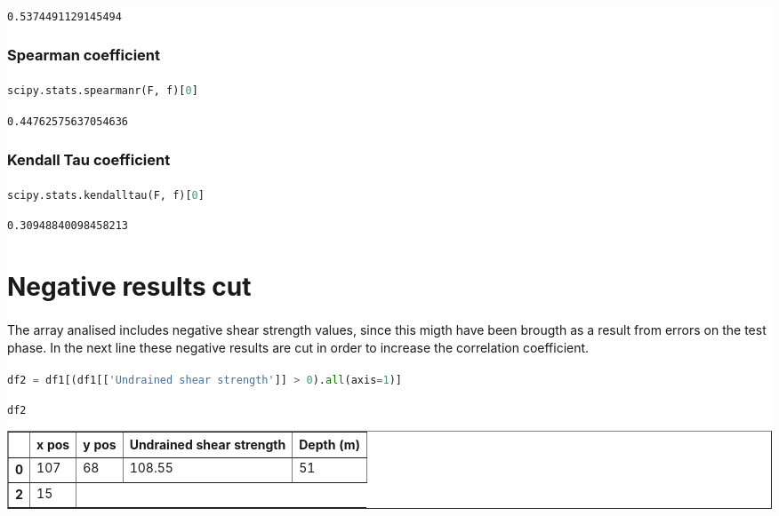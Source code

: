 


    0.5374491129145494



### Spearman coefficient


```python
scipy.stats.spearmanr(F, f)[0]
```




    0.44762575637054636



### Kendall Tau coefficient


```python
scipy.stats.kendalltau(F, f)[0]
```




    0.30948840098458213



# Negative results cut

The array analised includes negative shear strength values, since this migth have been brougth as a result from errors on the test phase. In the next line these negative results are cut in order to increase the correlation coefficient.


```python
df2 = df1[(df1[['Undrained shear strength']] > 0).all(axis=1)]
```


```python
df2
```




<div>

<table border="1" class="dataframe">
  <thead>
    <tr style="text-align: right;">
      <th></th>
      <th>x pos</th>
      <th>y pos</th>
      <th>Undrained shear strength</th>
      <th>Depth (m)</th>
    </tr>
  </thead>
  <tbody>
    <tr>
      <th>0</th>
      <td>107</td>
      <td>68</td>
      <td>108.55</td>
      <td>51</td>
    </tr>
    <tr>
      <th>2</th>
      <td>15</td>